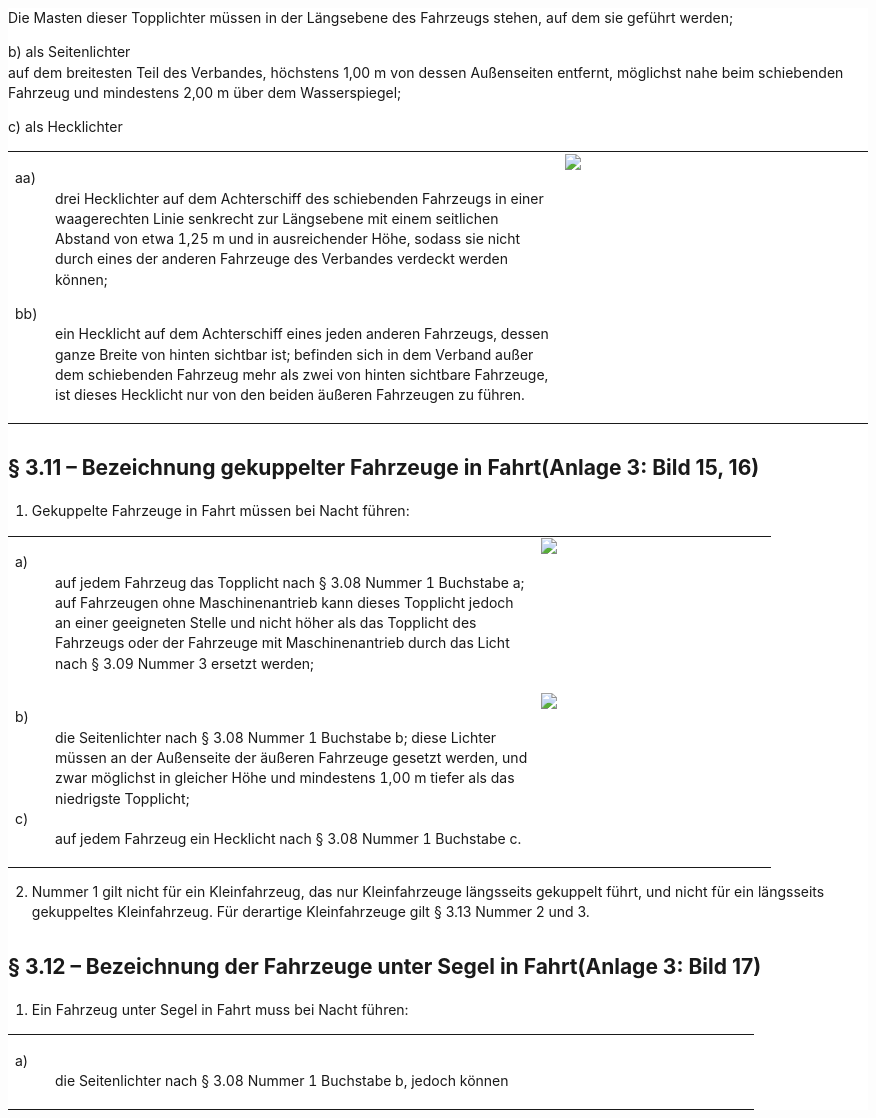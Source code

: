   
Die Masten dieser Topplichter müssen in der Längsebene des Fahrzeugs stehen, auf dem sie geführt werden;

b) als Seitenlichter  
auf dem breitesten Teil des Verbandes, höchstens 1,00 m von dessen Außenseiten entfernt, möglichst nahe beim schiebenden Fahrzeug und mindestens 2,00 m über dem Wasserspiegel;

c) als Hecklichter

  
<table width="100%" style="border: none;"><colgroup><col style="width: 64%" /><col style="width: 36%" /></colgroup><tbody><tr class="odd"><td style="text-align: left;"><dl><dt>aa)</dt><dd>drei Hecklichter auf dem Achterschiff des schiebenden Fahrzeugs in einer waagerechten Linie senkrecht zur Längsebene mit einem seitlichen Abstand von etwa 1,25 m und in ausreichender Höhe, sodass sie nicht durch eines der anderen Fahrzeuge des Verbandes verdeckt werden können;</dd></dl><dl><dt>bb)</dt><dd>ein Hecklicht auf dem Achterschiff eines jeden anderen Fahrzeugs, dessen ganze Breite von hinten sichtbar ist; befinden sich in dem Verband außer dem schiebenden Fahrzeug mehr als zwei von hinten sichtbare Fahrzeuge, ist dieses Hecklicht nur von den beiden äußeren Fahrzeugen zu führen.</dd></dl></td><td style="text-align: left;"><img src="../normengrafiken/bgbl1_2012/j0001_0016_ab1.jpg" /></td></tr></tbody></table>


## § 3.11 – Bezeichnung gekuppelter Fahrzeuge in Fahrt(Anlage 3: Bild 15, 16)

1. Gekuppelte Fahrzeuge in Fahrt müssen bei Nacht führen:

<table width="100%" style="border: none;"><colgroup><col style="width: 69%" /><col style="width: 31%" /></colgroup><tbody><tr class="odd"><td style="text-align: left;"><dl><dt>a)</dt><dd>auf jedem Fahrzeug das Topplicht nach § 3.08 Nummer 1 Buchstabe a;<br />
auf Fahrzeugen ohne Maschinenantrieb kann dieses Topplicht jedoch<br />
an einer geeigneten Stelle und nicht höher als das Topplicht des<br />
Fahrzeugs oder der Fahrzeuge mit Maschinenantrieb durch das Licht<br />
nach § 3.09 Nummer 3 ersetzt werden;</dd></dl></td><td style="text-align: left;"><img src="../normengrafiken/bgbl1_2012/j0001_0020_ab1.jpg" /></td></tr><tr class="even"><td style="text-align: left;"><dl><dt>b)</dt><dd>die Seitenlichter nach § 3.08 Nummer 1 Buchstabe b; diese Lichter<br />
müssen an der Außenseite der äußeren Fahrzeuge gesetzt werden, und<br />
zwar möglichst in gleicher Höhe und mindestens 1,00 m tiefer als das<br />
niedrigste Topplicht;</dd><dt>c)</dt><dd>auf jedem Fahrzeug ein Hecklicht nach § 3.08 Nummer 1 Buchstabe c.</dd></dl></td><td style="text-align: left;"><img src="../normengrafiken/bgbl1_2012/j0001_0021_ab1.jpg" /></td></tr></tbody></table>

2. Nummer 1 gilt nicht für ein Kleinfahrzeug, das nur Kleinfahrzeuge längsseits gekuppelt führt, und nicht für ein längsseits gekuppeltes Kleinfahrzeug. Für derartige Kleinfahrzeuge gilt § 3.13 Nummer 2 und 3.


## § 3.12 – Bezeichnung der Fahrzeuge unter Segel in Fahrt(Anlage 3: Bild 17)

1. Ein Fahrzeug unter Segel in Fahrt muss bei Nacht führen:

<table width="100%" style="border: none;"><colgroup><col style="width: 68%" /><col style="width: 32%" /></colgroup><tbody><tr class="odd"><td style="text-align: left;"><dl><dt>a)</dt><dd>die Seitenlichter nach § 3.08 Nummer 1 Buchstabe b, jedoch können<br />

